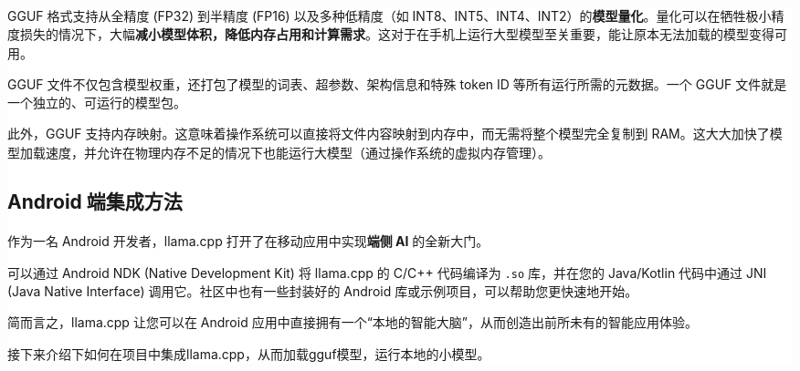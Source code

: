 GGUF 格式支持从全精度 (FP32) 到半精度 (FP16) 以及多种低精度（如 INT8、INT5、INT4、INT2）的**模型量化**。量化可以在牺牲极小精度损失的情况下，大幅**减小模型体积，降低内存占用和计算需求**。这对于在手机上运行大型模型至关重要，能让原本无法加载的模型变得可用。

GGUF 文件不仅包含模型权重，还打包了模型的词表、超参数、架构信息和特殊 token ID 等所有运行所需的元数据。一个 GGUF 文件就是一个独立的、可运行的模型包。

此外，GGUF 支持内存映射。这意味着操作系统可以直接将文件内容映射到内存中，而无需将整个模型完全复制到 RAM。这大大加快了模型加载速度，并允许在物理内存不足的情况下也能运行大模型（通过操作系统的虚拟内存管理）。
## Android 端集成方法
作为一名 Android 开发者，llama.cpp 打开了在移动应用中实现**端侧 AI** 的全新大门。

可以通过 Android NDK (Native Development Kit) 将 llama.cpp 的 C/C++ 代码编译为 `.so` 库，并在您的 Java/Kotlin 代码中通过 JNI (Java Native Interface) 调用它。社区中也有一些封装好的 Android 库或示例项目，可以帮助您更快速地开始。

简而言之，llama.cpp 让您可以在 Android 应用中直接拥有一个“本地的智能大脑”，从而创造出前所未有的智能应用体验。

接下来介绍下如何在项目中集成llama.cpp，从而加载gguf模型，运行本地的小模型。
### 